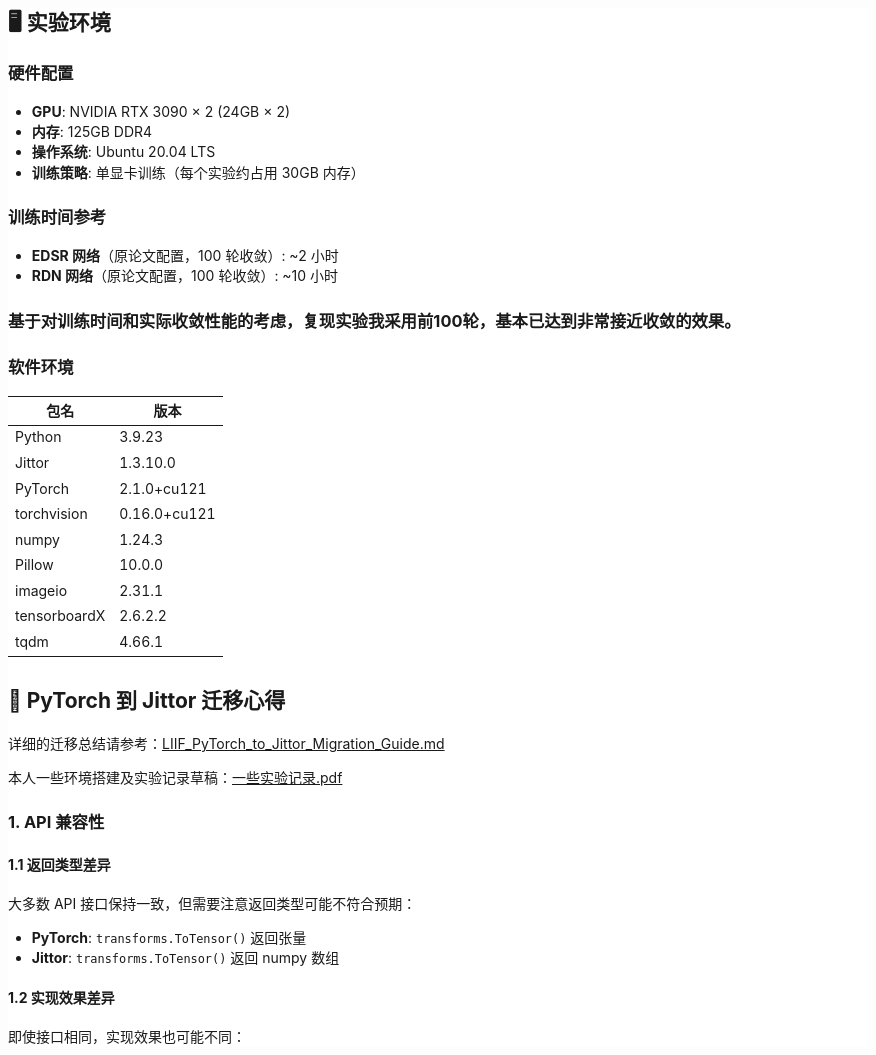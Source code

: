 ## 🖥️ 实验环境

### 硬件配置
- **GPU**: NVIDIA RTX 3090 × 2 (24GB × 2)
- **内存**: 125GB DDR4
- **操作系统**: Ubuntu 20.04 LTS
- **训练策略**: 单显卡训练（每个实验约占用 30GB 内存）

### 训练时间参考
- **EDSR 网络**（原论文配置，100 轮收敛）: ~2 小时
- **RDN 网络**（原论文配置，100 轮收敛）: ~10 小时

### 基于对训练时间和实际收敛性能的考虑，复现实验我采用前100轮，基本已达到非常接近收敛的效果。

### 软件环境

| 包名 | 版本 |
|------|------|
| Python | 3.9.23 |
| Jittor | 1.3.10.0 |
| PyTorch | 2.1.0+cu121 |
| torchvision | 0.16.0+cu121 |
| numpy | 1.24.3 |
| Pillow | 10.0.0 |
| imageio | 2.31.1 |
| tensorboardX | 2.6.2.2 |
| tqdm | 4.66.1 |

## 🔄 PyTorch 到 Jittor 迁移心得

详细的迁移总结请参考：[LIIF_PyTorch_to_Jittor_Migration_Guide.md](./liif_jittor/LIIF_PyTorch_to_Jittor_Migration_Guide.md)

本人一些环境搭建及实验记录草稿：[一些实验记录.pdf](./liif_jittor/一些实验记录.pdf)

### 1. API 兼容性

#### 1.1 返回类型差异
大多数 API 接口保持一致，但需要注意返回类型可能不符合预期：
- **PyTorch**: `transforms.ToTensor()` 返回张量
- **Jittor**: `transforms.ToTensor()` 返回 numpy 数组

#### 1.2 实现效果差异
即使接口相同，实现效果也可能不同：
